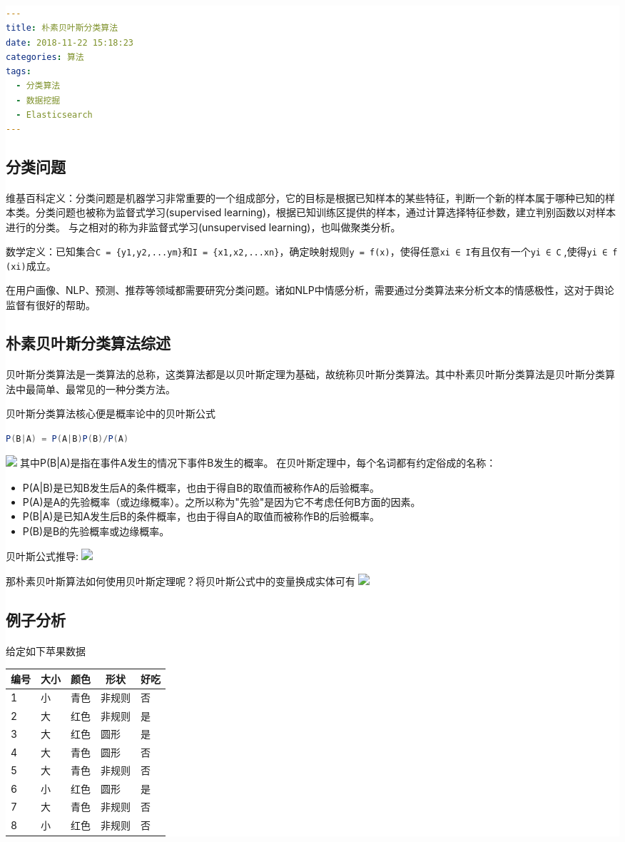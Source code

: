 ```yaml
---
title: 朴素贝叶斯分类算法
date: 2018-11-22 15:18:23
categories: 算法
tags:
  - 分类算法
  - 数据挖掘
  - Elasticsearch
---
```


## 分类问题
维基百科定义：分类问题是机器学习非常重要的一个组成部分，它的目标是根据已知样本的某些特征，判断一个新的样本属于哪种已知的样本类。分类问题也被称为监督式学习(supervised learning)，根据已知训练区提供的样本，通过计算选择特征参数，建立判别函数以对样本进行的分类。 与之相对的称为非监督式学习(unsupervised learning)，也叫做聚类分析。

数学定义：已知集合`C = {y1,y2,...ym}`和`I = {x1,x2,...xn}`，确定映射规则`y = f(x)`，使得任意`xi ∈ I`有且仅有一个`yi ∈ C` ,使得`yi ∈ f(xi)`成立。

在用户画像、NLP、预测、推荐等领域都需要研究分类问题。诸如NLP中情感分析，需要通过分类算法来分析文本的情感极性，这对于舆论监督有很好的帮助。



## 朴素贝叶斯分类算法综述
贝叶斯分类算法是一类算法的总称，这类算法都是以贝叶斯定理为基础，故统称贝叶斯分类算法。其中朴素贝叶斯分类算法是贝叶斯分类算法中最简单、最常见的一种分类方法。

贝叶斯分类算法核心便是概率论中的贝叶斯公式
``` java
P(B|A) = P(A|B)P(B)/P(A)
```
![](https://pic1.zhimg.com/80/v2-15b16ce6d37b616a5443c0f7e42e03ec_hd.png)
其中P(B|A)是指在事件A发生的情况下事件B发生的概率。
在贝叶斯定理中，每个名词都有约定俗成的名称：
- P(A|B)是已知B发生后A的条件概率，也由于得自B的取值而被称作A的后验概率。
- P(A)是A的先验概率（或边缘概率）。之所以称为"先验"是因为它不考虑任何B方面的因素。
- P(B|A)是已知A发生后B的条件概率，也由于得自A的取值而被称作B的后验概率。
- P(B)是B的先验概率或边缘概率。

贝叶斯公式推导:
![](/images/bayes.png)

那朴素贝叶斯算法如何使用贝叶斯定理呢？将贝叶斯公式中的变量换成实体可有
![](https://pic2.zhimg.com/80/v2-a2a73f43adcbb0bf4b9bae19b9495f81_hd.png)

## 例子分析
给定如下苹果数据

| 编号 | 大小 | 颜色 | 形状 | 好吃 |
|--------|--------|--------|--------|--------|
|    1    |   小     |   青色     |  非规则      |  否      |
|    2    |   大     |   红色     |  非规则      |  是      |
|    3    |   大     |   红色     |  圆形      |  是      |
|    4    |   大     |   青色     |  圆形      |  否      |
|    5    |   大     |   青色     |  非规则      |  否      |
|    6    |   小     |   红色     |  圆形      |  是      |
|    7    |   大     |   青色     |  非规则      |  否      |
|    8    |   小     |   红色     |  非规则      |  否      |